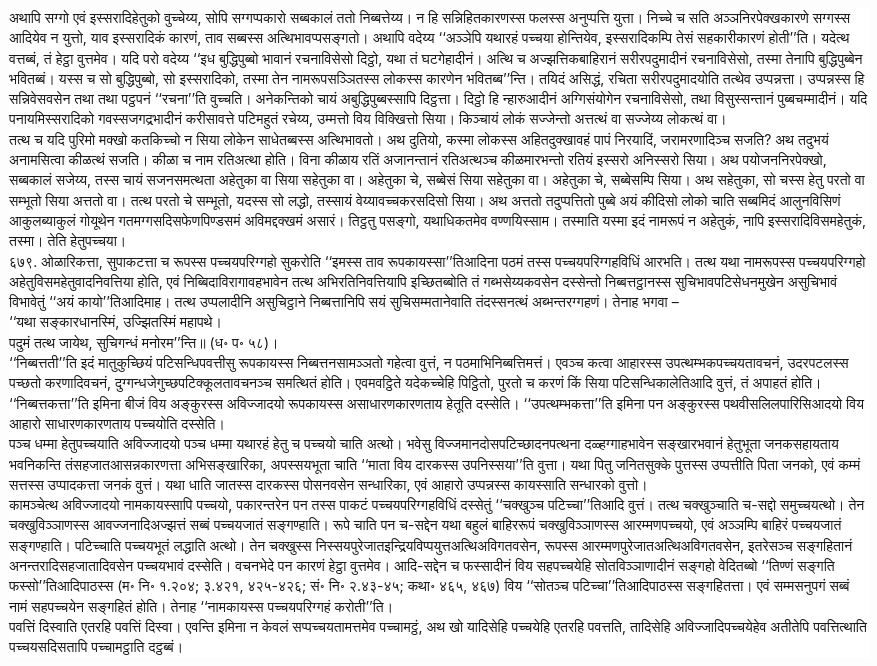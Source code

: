 अथापि सग्गो एवं इस्सरादिहेतुको वुच्चेय्य, सोपि सग्गप्पकारो सब्बकालं ततो निब्बत्तेय्य। न हि सन्निहितकारणस्स फलस्स अनुप्पत्ति युत्ता। निच्चे च सति अञ्ञनिरपेक्खकारणे सग्गस्स आदियेव न युत्तो, याव इस्सरादिकं कारणं, ताव सब्बस्स अत्थिभावप्पसङ्गतो। अथापि वदेय्य ‘‘अञ्ञेपि यथारहं पच्चया होन्तियेव, इस्सरादिकम्पि तेसं सहकारीकारणं होती’’ति। यदेत्थ वत्तब्बं, तं हेट्ठा वुत्तमेव। यदि परो वदेय्य ‘‘इध बुद्धिपुब्बो भावानं रचनाविसेसो दिट्ठो, यथा तं घटगेहादीनं। अत्थि च अज्झत्तिकबाहिरानं सरीरपदुमादीनं रचनाविसेसो, तस्मा तेनापि बुद्धिपुब्बेन भवितब्बं। यस्स च सो बुद्धिपुब्बो, सो इस्सरादिको, तस्मा तेन नामरूपसञ्ञितस्स लोकस्स कारणेन भवितब्ब’’न्ति। तयिदं असिद्धं, रचिता सरीरपदुमादयोति तत्थेव उप्पन्नत्ता। उप्पन्नस्स हि सन्निवेसवसेन तथा तथा पट्ठपनं ‘‘रचना’’ति वुच्चति। अनेकन्तिको चायं अबुद्धिपुब्बस्सापि दिट्ठत्ता। दिट्ठो हि न्हारुआदीनं अग्गिसंयोगेन रचनाविसेसो, तथा विसुस्सन्तानं पुब्बचम्मादीनं। यदि पनायमिस्सरादिको गवस्सजगद्रभादीनं करीसावत्ते पटिमहुतं रचेय्य, उम्मत्तो विय विक्खित्तो सिया। किञ्चायं लोकं सज्जेन्तो अत्तत्थं वा सज्जेय्य लोकत्थं वा।  
तत्थ च यदि पुरिमो मक्खो कतकिच्चो न सिया लोकेन साधेतब्बस्स अत्थिभावतो। अथ दुतियो, कस्मा लोकस्स अहितदुक्खावहं पापं निरयादिं, जरामरणादिञ्च सजति? अथ तदुभयं अनामसित्वा कीळत्थं सजति। कीळा च नाम रतिअत्था होति। विना कीळाय रतिं अजानन्तानं रतिअत्थञ्च कीळमारभन्तो रतियं इस्सरो अनिस्सरो सिया। अथ पयोजननिरपेक्खो, सब्बकालं सजेय्य, तस्स चायं सजनसमत्थता अहेतुका वा सिया सहेतुका वा। अहेतुका चे, सब्बेसं सिया सहेतुका वा। अहेतुका चे, सब्बेसम्पि सिया। अथ सहेतुका, सो चस्स हेतु परतो वा सम्भूतो सिया अत्ततो वा। तत्थ परतो चे सम्भूतो, यदस्स सो लद्धो, तस्सायं वेय्यावच्चकरसदिसो सिया। अथ अत्ततो तदुप्पत्तितो पुब्बे अयं कीदिसो लोको चाति सब्बमिदं आलुनविसिणं आकुलब्याकुलं गोयूथेन गतमग्गसदिसफेणपिण्डसमं अविमद्दक्खमं असारं। तिट्ठतु पसङ्गो, यथाधिकतमेव वण्णयिस्साम। तस्माति यस्मा इदं नामरूपं न अहेतुकं, नापि इस्सरादिविसमहेतुकं, तस्मा। तेति हेतुपच्चया।  
६७९. ओळारिकत्ता, सुपाकटत्ता च रूपस्स पच्चयपरिग्गहो सुकरोति ‘‘इमस्स ताव रूपकायस्सा’’तिआदिना पठमं तस्स पच्चयपरिग्गहविधिं आरभति। तत्थ यथा नामरूपस्स पच्चयपरिग्गहो अहेतुविसमहेतुवादनिवत्तिया होति, एवं निब्बिदाविरागावहभावेन तत्थ अभिरतिनिवत्तियापि इच्छितब्बोति तं गब्भसेय्यकवसेन दस्सेन्तो निब्बत्तट्ठानस्स सुचिभावपटिसेधनमुखेन असुचिभावं विभावेतुं ‘‘अयं कायो’’तिआदिमाह। तत्थ उप्पलादीनि असुचिट्ठाने निब्बत्तानिपि सयं सुचिसम्मतानेवाति तंदस्सनत्थं अब्भन्तरग्गहणं। तेनाह भगवा –  
‘‘यथा सङ्कारधानस्मिं, उज्झितस्मिं महापथे।  
पदुमं तत्थ जायेथ, सुचिगन्धं मनोरम’’न्ति॥ (ध॰ प॰ ५८)।  
‘‘निब्बत्तती’’ति इदं मातुकुच्छियं पटिसन्धिपवत्तीसु रूपकायस्स निब्बत्तनसामञ्ञतो गहेत्वा वुत्तं, न पठमाभिनिब्बत्तिमत्तं। एवञ्च कत्वा आहारस्स उपत्थम्भकपच्चयतावचनं, उदरपटलस्स पच्छतो करणादिवचनं, दुग्गन्धजेगुच्छपटिक्कूलतावचनञ्च समत्थितं होति। एवमवट्ठिते यदेकच्चेहि पिट्ठितो, पुरतो च करणं किं सिया पटिसन्धिकालेतिआदि वुत्तं, तं अपाहतं होति। ‘‘निब्बत्तकत्ता’’ति इमिना बीजं विय अङ्कुरस्स अविज्जादयो रूपकायस्स असाधारणकारणताय हेतूति दस्सेति। ‘‘उपत्थम्भकत्ता’’ति इमिना पन अङ्कुरस्स पथवीसलिलपारिसिआदयो विय आहारो साधारणकारणताय पच्चयोति दस्सेति।  
पञ्च धम्मा हेतुपच्चयाति अविज्जादयो पञ्च धम्मा यथारहं हेतु च पच्चयो चाति अत्थो। भवेसु विज्जमानदोसपटिच्छादनपत्थना दळ्हग्गाहभावेन सङ्खारभवानं हेतुभूता जनकसहायताय भवनिकन्ति तंसहजातआसन्नकारणत्ता अभिसङ्खारिका, अपस्सयभूता चाति ‘‘माता विय दारकस्स उपनिस्सया’’ति वुत्ता। यथा पितु जनितसुक्के पुत्तस्स उप्पत्तीति पिता जनको, एवं कम्मं सत्तस्स उप्पादकत्ता जनकं वुत्तं। यथा धाति जातस्स दारकस्स पोसनवसेन सन्धारिका, एवं आहारो उप्पन्नस्स कायस्साति सन्धारको वुत्तो।  
कामञ्चेत्थ अविज्जादयो नामकायस्सापि पच्चयो, पकारन्तरेन पन तस्स पाकटं पच्चयपरिग्गहविधिं दस्सेतुं ‘‘चक्खुञ्च पटिच्चा’’तिआदि वुत्तं। तत्थ चक्खुञ्चाति च-सद्दो समुच्चयत्थो। तेन चक्खुविञ्ञाणस्स आवज्जनादिअज्झत्तं सब्बं पच्चयजातं सङ्गण्हाति। रूपे चाति पन च-सद्देन यथा बहुलं बाहिररूपं चक्खुविञ्ञाणस्स आरम्मणपच्चयो, एवं अञ्ञम्पि बाहिरं पच्चयजातं सङ्गण्हाति। पटिच्चाति पच्चयभूतं लद्धाति अत्थो। तेन चक्खुस्स निस्सयपुरेजातइन्द्रियविप्पयुत्तअत्थिअविगतवसेन, रूपस्स आरम्मणपुरेजातअत्थिअविगतवसेन, इतरेसञ्च सङ्गहितानं अनन्तरादिसहजातादिवसेन पच्चयभावं दस्सेति। वचनभेदे पन कारणं हेट्ठा वुत्तमेव। आदि-सद्देन च फस्सादीनं विय सहपच्चयेहि सोतविञ्ञाणादीनं सङ्गहो वेदितब्बो ‘‘तिण्णं सङ्गति फस्सो’’तिआदिपाठस्स (म॰ नि॰ १.२०४; ३.४२१, ४२५-४२६; सं॰ नि॰ २.४३-४५; कथा॰ ४६५, ४६७) विय ‘‘सोतञ्च पटिच्चा’’तिआदिपाठस्स सङ्गहितत्ता। एवं सम्मसनुपगं सब्बं नामं सहपच्चयेन सङ्गहितं होति। तेनाह ‘‘नामकायस्स पच्चयपरिग्गहं करोती’’ति।  
पवत्तिं दिस्वाति एतरहि पवत्तिं दिस्वा। एवन्ति इमिना न केवलं सप्पच्चयतामत्तमेव पच्चामट्ठं, अथ खो यादिसेहि पच्चयेहि एतरहि पवत्तति, तादिसेहि अविज्जादिपच्चयेहेव अतीतेपि पवत्तित्थाति पच्चयसदिसतापि पच्चामट्ठाति दट्ठब्बं।  